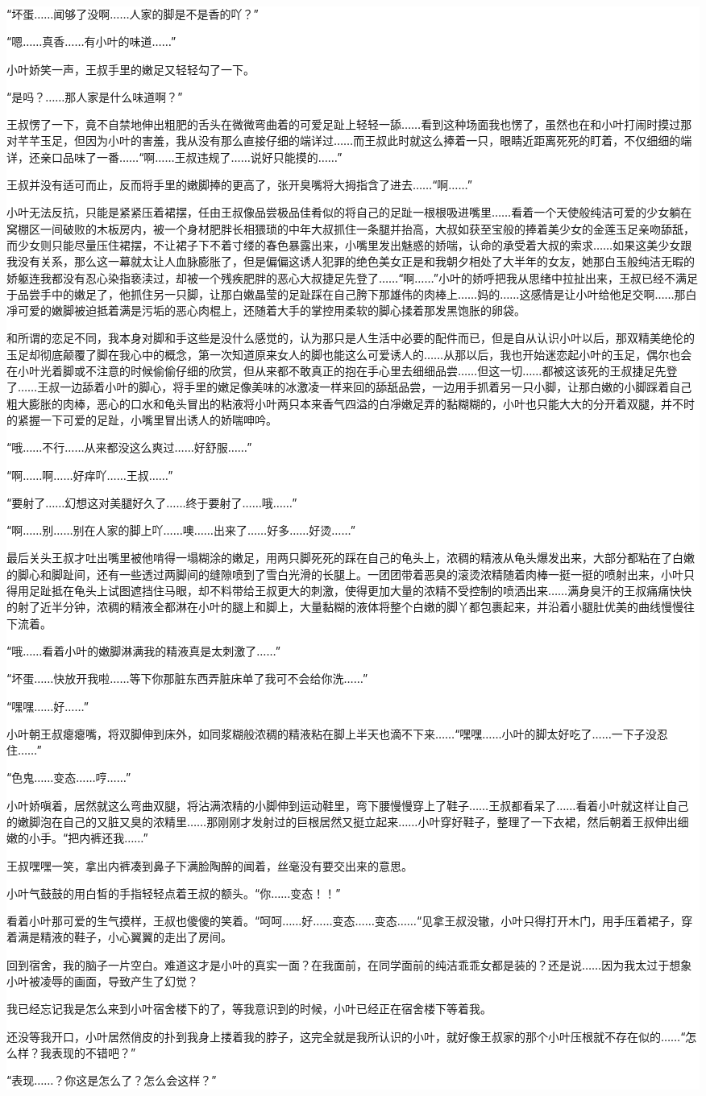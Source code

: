 “坏蛋……闻够了没啊……人家的脚是不是香的吖？”

“嗯……真香……有小叶的味道……”

小叶娇笑一声，王叔手里的嫩足又轻轻勾了一下。

“是吗？……那人家是什么味道啊？”

王叔愣了一下，竟不自禁地伸出粗肥的舌头在微微弯曲着的可爱足趾上轻轻一舔……看到这种场面我也愣了，虽然也在和小叶打闹时摸过那对芊芊玉足，但因为小叶的害羞，我从没有那么直接仔细的端详过……而王叔此时就这么捧着一只，眼睛近距离死死的盯着，不仅细细的端详，还亲口品味了一番……“啊……王叔违规了……说好只能摸的……”

王叔并没有适可而止，反而将手里的嫩脚捧的更高了，张开臭嘴将大拇指含了进去……“啊……”

小叶无法反抗，只能是紧紧压着裙摆，任由王叔像品尝极品佳肴似的将自己的足趾一根根吸进嘴里……看着一个天使般纯洁可爱的少女躺在窝棚区一间破败的木板房内，被一个身材肥胖长相猥琐的中年大叔抓住一条腿并抬高，大叔如获至宝般的捧着美少女的金莲玉足亲吻舔舐，而少女则只能尽量压住裙摆，不让裙子下不着寸缕的春色暴露出来，小嘴里发出魅惑的娇喘，认命的承受着大叔的索求……如果这美少女跟我没有关系，那么这一幕就太让人血脉膨胀了，但是偏偏这诱人犯罪的绝色美女正是和我朝夕相处了大半年的女友，她那白玉般纯洁无暇的娇躯连我都没有忍心染指亵渎过，却被一个残疾肥胖的恶心大叔捷足先登了……“啊……”小叶的娇呼把我从思绪中拉扯出来，王叔已经不满足于品尝手中的嫩足了，他抓住另一只脚，让那白嫩晶莹的足趾踩在自己胯下那雄伟的肉棒上……妈的……这感情是让小叶给他足交啊……那白凈可爱的嫩脚被迫抵着满是污垢的恶心肉棍上，还随着大手的掌控用柔软的脚心揉着那发黑饱胀的卵袋。

和所谓的恋足不同，我本身对脚和手这些是没什么感觉的，认为那只是人生活中必要的配件而已，但是自从认识小叶以后，那双精美绝伦的玉足却彻底颠覆了脚在我心中的概念，第一次知道原来女人的脚也能这么可爱诱人的……从那以后，我也开始迷恋起小叶的玉足，偶尔也会在小叶光着脚或不注意的时候偷偷仔细的欣赏，但从来都不敢真正的抱在手心里去细细品尝……但这一切……都被这该死的王叔捷足先登了……王叔一边舔着小叶的脚心，将手里的嫩足像美味的冰激凌一样来回的舔舐品尝，一边用手抓着另一只小脚，让那白嫩的小脚踩着自己粗大膨胀的肉棒，恶心的口水和龟头冒出的粘液将小叶两只本来香气四溢的白凈嫩足弄的黏糊糊的，小叶也只能大大的分开着双腿，并不时的紧握一下可爱的足趾，小嘴里冒出诱人的娇喘呻吟。

“哦……不行……从来都没这么爽过……好舒服……”

“啊……啊……好痒吖……王叔……”

“要射了……幻想这对美腿好久了……终于要射了……哦……”

“啊……别……别在人家的脚上吖……噢……出来了……好多……好烫……”

最后关头王叔才吐出嘴里被他啃得一塌糊涂的嫩足，用两只脚死死的踩在自己的龟头上，浓稠的精液从龟头爆发出来，大部分都粘在了白嫩的脚心和脚趾间，还有一些透过两脚间的缝隙喷到了雪白光滑的长腿上。一团团带着恶臭的滚烫浓精随着肉棒一挺一挺的喷射出来，小叶只得用足趾抵在龟头上试图遮挡住马眼，却不料带给王叔更大的刺激，使得更加大量的浓精不受控制的喷洒出来……满身臭汗的王叔痛痛快快的射了近半分钟，浓稠的精液全都淋在小叶的腿上和脚上，大量黏糊的液体将整个白嫩的脚丫都包裹起来，并沿着小腿肚优美的曲线慢慢往下流着。

“哦……看着小叶的嫩脚淋满我的精液真是太刺激了……”

“坏蛋……快放开我啦……等下你那脏东西弄脏床单了我可不会给你洗……”

“嘿嘿……好……”

小叶朝王叔瘪瘪嘴，将双脚伸到床外，如同浆糊般浓稠的精液粘在脚上半天也滴不下来……“嘿嘿……小叶的脚太好吃了……一下子没忍住……”

“色鬼……变态……哼……”

小叶娇嗔着，居然就这么弯曲双腿，将沾满浓精的小脚伸到运动鞋里，弯下腰慢慢穿上了鞋子……王叔都看呆了……看着小叶就这样让自己的嫩脚泡在自己的又脏又臭的浓精里……那刚刚才发射过的巨根居然又挺立起来……小叶穿好鞋子，整理了一下衣裙，然后朝着王叔伸出细嫩的小手。“把内裤还我……”

王叔嘿嘿一笑，拿出内裤凑到鼻子下满脸陶醉的闻着，丝毫没有要交出来的意思。

小叶气鼓鼓的用白皙的手指轻轻点着王叔的额头。“你……变态！！”

看着小叶那可爱的生气摸样，王叔也傻傻的笑着。“呵呵……好……变态……变态……“见拿王叔没辙，小叶只得打开木门，用手压着裙子，穿着满是精液的鞋子，小心翼翼的走出了房间。

回到宿舍，我的脑子一片空白。难道这才是小叶的真实一面？在我面前，在同学面前的纯洁乖乖女都是装的？还是说……因为我太过于想象小叶被凌辱的画面，导致产生了幻觉？

我已经忘记我是怎么来到小叶宿舍楼下的了，等我意识到的时候，小叶已经正在宿舍楼下等着我。

还没等我开口，小叶居然俏皮的扑到我身上搂着我的脖子，这完全就是我所认识的小叶，就好像王叔家的那个小叶压根就不存在似的……“怎么样？我表现的不错吧？”

“表现……？你这是怎么了？怎么会这样？”

